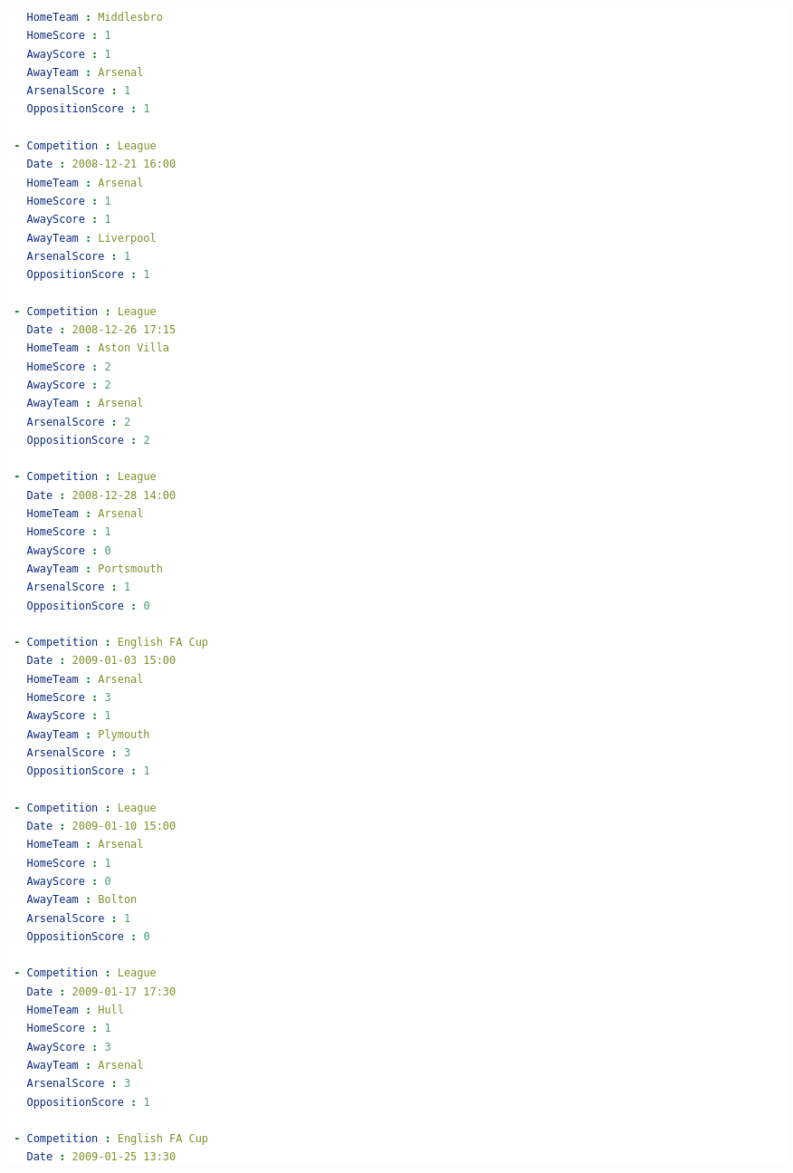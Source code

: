 ```yaml
   HomeTeam : Middlesbro
   HomeScore : 1
   AwayScore : 1
   AwayTeam : Arsenal
   ArsenalScore : 1
   OppositionScore : 1

 - Competition : League
   Date : 2008-12-21 16:00
   HomeTeam : Arsenal
   HomeScore : 1
   AwayScore : 1
   AwayTeam : Liverpool
   ArsenalScore : 1
   OppositionScore : 1

 - Competition : League
   Date : 2008-12-26 17:15
   HomeTeam : Aston Villa
   HomeScore : 2
   AwayScore : 2
   AwayTeam : Arsenal
   ArsenalScore : 2
   OppositionScore : 2

 - Competition : League
   Date : 2008-12-28 14:00
   HomeTeam : Arsenal
   HomeScore : 1
   AwayScore : 0
   AwayTeam : Portsmouth
   ArsenalScore : 1
   OppositionScore : 0

 - Competition : English FA Cup
   Date : 2009-01-03 15:00
   HomeTeam : Arsenal
   HomeScore : 3
   AwayScore : 1
   AwayTeam : Plymouth
   ArsenalScore : 3
   OppositionScore : 1

 - Competition : League
   Date : 2009-01-10 15:00
   HomeTeam : Arsenal
   HomeScore : 1
   AwayScore : 0
   AwayTeam : Bolton
   ArsenalScore : 1
   OppositionScore : 0

 - Competition : League
   Date : 2009-01-17 17:30
   HomeTeam : Hull
   HomeScore : 1
   AwayScore : 3
   AwayTeam : Arsenal
   ArsenalScore : 3
   OppositionScore : 1

 - Competition : English FA Cup
   Date : 2009-01-25 13:30
```